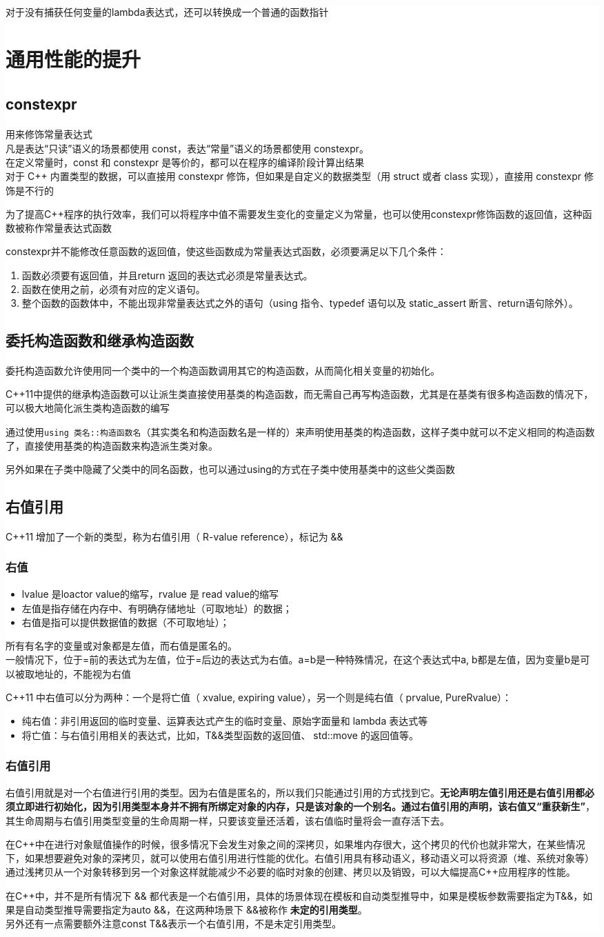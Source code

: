 对于没有捕获任何变量的lambda表达式，还可以转换成一个普通的函数指针

# 通用性能的提升
## constexpr
用来修饰常量表达式  
凡是表达“只读”语义的场景都使用 const，表达“常量”语义的场景都使用 constexpr。  
在定义常量时，const 和 constexpr 是等价的，都可以在程序的编译阶段计算出结果  
对于 C++ 内置类型的数据，可以直接用 constexpr 修饰，但如果是自定义的数据类型（用 struct 或者 class 实现），直接用 constexpr 修饰是不行的

为了提高C++程序的执行效率，我们可以将程序中值不需要发生变化的变量定义为常量，也可以使用constexpr修饰函数的返回值，这种函数被称作常量表达式函数

constexpr并不能修改任意函数的返回值，使这些函数成为常量表达式函数，必须要满足以下几个条件：  
1. 函数必须要有返回值，并且return 返回的表达式必须是常量表达式。
2. 函数在使用之前，必须有对应的定义语句。
3. 整个函数的函数体中，不能出现非常量表达式之外的语句（using 指令、typedef 语句以及 static_assert 断言、return语句除外）。

## 委托构造函数和继承构造函数
委托构造函数允许使用同一个类中的一个构造函数调用其它的构造函数，从而简化相关变量的初始化。

C++11中提供的继承构造函数可以让派生类直接使用基类的构造函数，而无需自己再写构造函数，尤其是在基类有很多构造函数的情况下，可以极大地简化派生类构造函数的编写

通过使用``using 类名::构造函数名``（其实类名和构造函数名是一样的）来声明使用基类的构造函数，这样子类中就可以不定义相同的构造函数了，直接使用基类的构造函数来构造派生类对象。

另外如果在子类中隐藏了父类中的同名函数，也可以通过using的方式在子类中使用基类中的这些父类函数

## 右值引用
C++11 增加了一个新的类型，称为右值引用（ R-value reference），标记为 &&

### 右值
- lvalue 是loactor value的缩写，rvalue 是 read value的缩写
- 左值是指存储在内存中、有明确存储地址（可取地址）的数据；
- 右值是指可以提供数据值的数据（不可取地址）；

所有有名字的变量或对象都是左值，而右值是匿名的。  
一般情况下，位于=前的表达式为左值，位于=后边的表达式为右值。a=b是一种特殊情况，在这个表达式中a, b都是左值，因为变量b是可以被取地址的，不能视为右值

C++11 中右值可以分为两种：一个是将亡值（ xvalue, expiring value），另一个则是纯右值（ prvalue, PureRvalue）：

- 纯右值：非引用返回的临时变量、运算表达式产生的临时变量、原始字面量和 lambda 表达式等
- 将亡值：与右值引用相关的表达式，比如，T&&类型函数的返回值、 std::move 的返回值等。

### 右值引用
右值引用就是对一个右值进行引用的类型。因为右值是匿名的，所以我们只能通过引用的方式找到它。**无论声明左值引用还是右值引用都必须立即进行初始化，因为引用类型本身并不拥有所绑定对象的内存，只是该对象的一个别名。通过右值引用的声明，该右值又“重获新生”**，其生命周期与右值引用类型变量的生命周期一样，只要该变量还活着，该右值临时量将会一直存活下去。

在C++中在进行对象赋值操作的时候，很多情况下会发生对象之间的深拷贝，如果堆内存很大，这个拷贝的代价也就非常大，在某些情况下，如果想要避免对象的深拷贝，就可以使用右值引用进行性能的优化。右值引用具有移动语义，移动语义可以将资源（堆、系统对象等）通过浅拷贝从一个对象转移到另一个对象这样就能减少不必要的临时对象的创建、拷贝以及销毁，可以大幅提高C++应用程序的性能。

在C++中，并不是所有情况下 && 都代表是一个右值引用，具体的场景体现在模板和自动类型推导中，如果是模板参数需要指定为T&&，如果是自动类型推导需要指定为auto &&，在这两种场景下 &&被称作 **未定的引用类型**。  
另外还有一点需要额外注意const T&&表示一个右值引用，不是未定引用类型。
